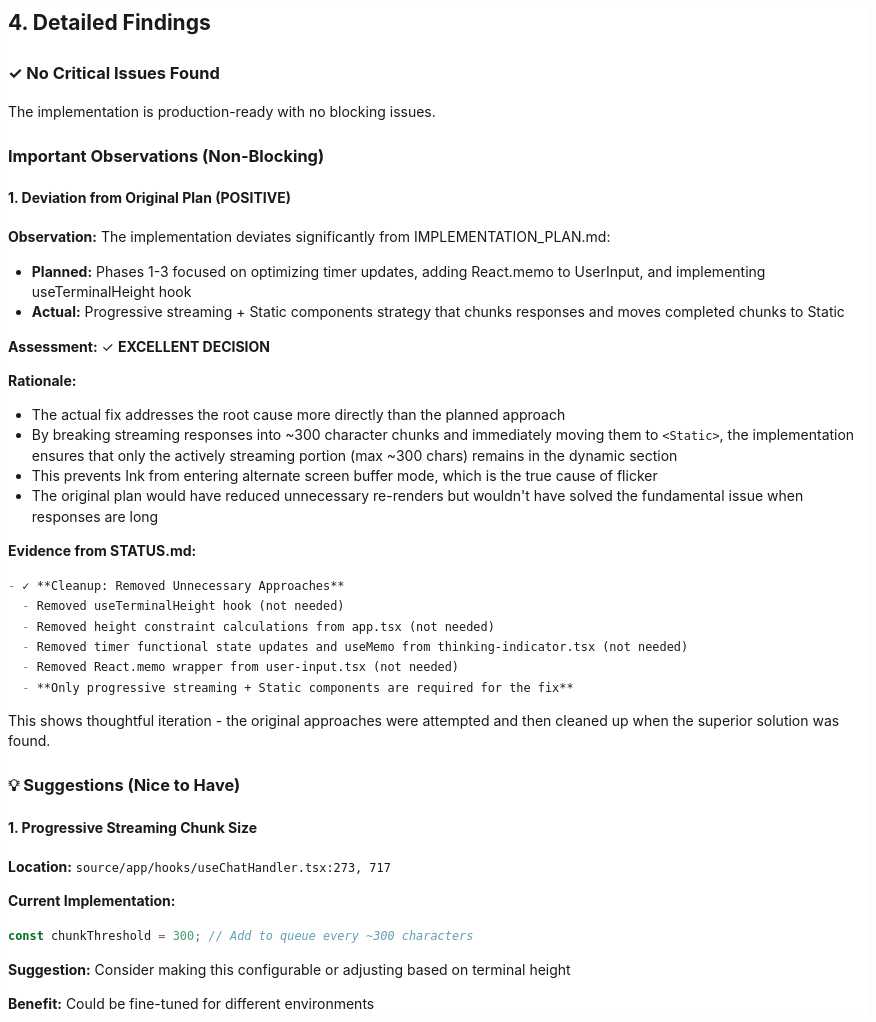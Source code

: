 
## 4. Detailed Findings

### ✓ No Critical Issues Found

The implementation is production-ready with no blocking issues.

### Important Observations (Non-Blocking)

#### 1. **Deviation from Original Plan (POSITIVE)**

**Observation:** The implementation deviates significantly from IMPLEMENTATION_PLAN.md:
- **Planned:** Phases 1-3 focused on optimizing timer updates, adding React.memo to UserInput, and implementing useTerminalHeight hook
- **Actual:** Progressive streaming + Static components strategy that chunks responses and moves completed chunks to Static

**Assessment:** ✓ **EXCELLENT DECISION**

**Rationale:**
- The actual fix addresses the root cause more directly than the planned approach
- By breaking streaming responses into ~300 character chunks and immediately moving them to `<Static>`, the implementation ensures that only the actively streaming portion (max ~300 chars) remains in the dynamic section
- This prevents Ink from entering alternate screen buffer mode, which is the true cause of flicker
- The original plan would have reduced unnecessary re-renders but wouldn't have solved the fundamental issue when responses are long

**Evidence from STATUS.md:**
```markdown
- ✓ **Cleanup: Removed Unnecessary Approaches**
  - Removed useTerminalHeight hook (not needed)
  - Removed height constraint calculations from app.tsx (not needed)
  - Removed timer functional state updates and useMemo from thinking-indicator.tsx (not needed)
  - Removed React.memo wrapper from user-input.tsx (not needed)
  - **Only progressive streaming + Static components are required for the fix**
```

This shows thoughtful iteration - the original approaches were attempted and then cleaned up when the superior solution was found.

### 💡 Suggestions (Nice to Have)

#### 1. **Progressive Streaming Chunk Size**

**Location:** `source/app/hooks/useChatHandler.tsx:273, 717`

**Current Implementation:**
```typescript
const chunkThreshold = 300; // Add to queue every ~300 characters
```

**Suggestion:** Consider making this configurable or adjusting based on terminal height

**Benefit:** Could be fine-tuned for different environments
